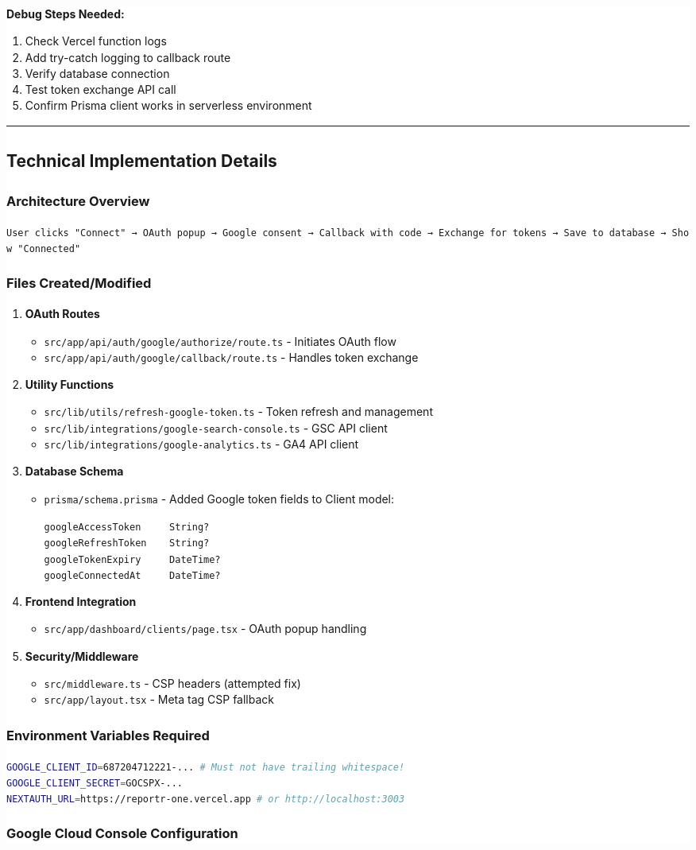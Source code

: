 **Debug Steps Needed:**
1. Check Vercel function logs
2. Add try-catch logging to callback route
3. Verify database connection
4. Test token exchange API call
5. Confirm Prisma client works in serverless environment

---

## Technical Implementation Details

### Architecture Overview
```
User clicks "Connect" → OAuth popup → Google consent → Callback with code → Exchange for tokens → Save to database → Show "Connected"
```

### Files Created/Modified

1. **OAuth Routes**
   - `src/app/api/auth/google/authorize/route.ts` - Initiates OAuth flow
   - `src/app/api/auth/google/callback/route.ts` - Handles token exchange

2. **Utility Functions**
   - `src/lib/utils/refresh-google-token.ts` - Token refresh and management
   - `src/lib/integrations/google-search-console.ts` - GSC API client
   - `src/lib/integrations/google-analytics.ts` - GA4 API client

3. **Database Schema**
   - `prisma/schema.prisma` - Added Google token fields to Client model:
     ```prisma
     googleAccessToken     String?
     googleRefreshToken    String?
     googleTokenExpiry     DateTime?
     googleConnectedAt     DateTime?
     ```

4. **Frontend Integration**
   - `src/app/dashboard/clients/page.tsx` - OAuth popup handling

5. **Security/Middleware**
   - `src/middleware.ts` - CSP headers (attempted fix)
   - `src/app/layout.tsx` - Meta tag CSP fallback

### Environment Variables Required
```bash
GOOGLE_CLIENT_ID=687204712221-... # Must not have trailing whitespace!
GOOGLE_CLIENT_SECRET=GOCSPX-...
NEXTAUTH_URL=https://reportr-one.vercel.app # or http://localhost:3003
```

### Google Cloud Console Configuration
